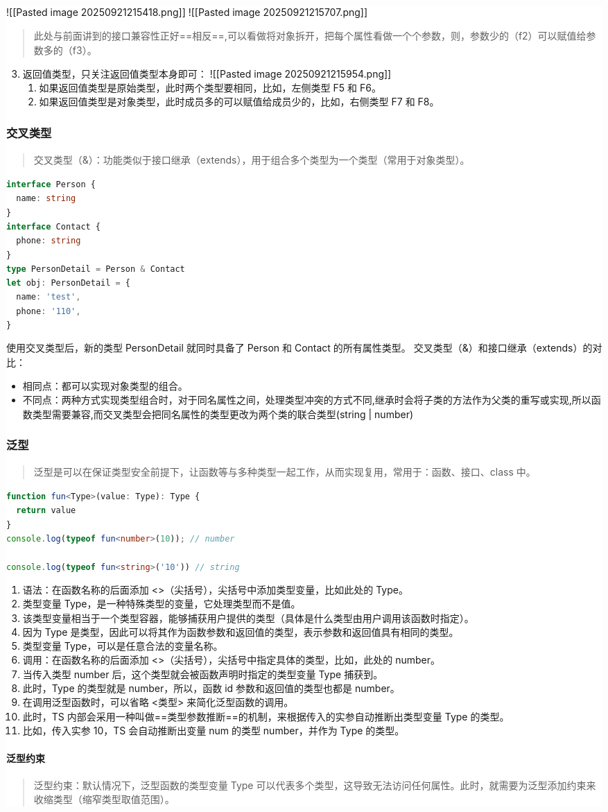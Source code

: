![[Pasted image 20250921215418.png]]
![[Pasted image 20250921215707.png]]
>此处与前面讲到的接口兼容性正好==相反==,可以看做将对象拆开，把每个属性看做一个个参数，则，参数少的（f2）可以赋值给参数多的（f3）。
3. 返回值类型，只关注返回值类型本身即可：
![[Pasted image 20250921215954.png]]
	1. 如果返回值类型是原始类型，此时两个类型要相同，比如，左侧类型 F5 和 F6。
	2. 如果返回值类型是对象类型，此时成员多的可以赋值给成员少的，比如，右侧类型 F7 和 F8。
### 交叉类型
>交叉类型（&）：功能类似于接口继承（extends），用于组合多个类型为一个类型（常用于对象类型）。
```ts
interface Person {
  name: string
}
interface Contact {
  phone: string
}
type PersonDetail = Person & Contact
let obj: PersonDetail = {
  name: 'test',
  phone: '110',
}
```
使用交叉类型后，新的类型 PersonDetail 就同时具备了 Person 和 Contact 的所有属性类型。
交叉类型（&）和接口继承（extends）的对比：
- 相同点：都可以实现对象类型的组合。
- 不同点：两种方式实现类型组合时，对于同名属性之间，处理类型冲突的方式不同,继承时会将子类的方法作为父类的重写或实现,所以函数类型需要兼容,而交叉类型会把同名属性的类型更改为两个类的联合类型(string | number)
### 泛型
>泛型是可以在保证类型安全前提下，让函数等与多种类型一起工作，从而实现复用，常用于：函数、接口、class 中。
```ts
function fun<Type>(value: Type): Type {
  return value
}
console.log(typeof fun<number>(10)); // number

console.log(typeof fun<string>('10')) // string
```
1. 语法：在函数名称的后面添加 <>（尖括号），尖括号中添加类型变量，比如此处的 Type。
2. 类型变量 Type，是一种特殊类型的变量，它处理类型而不是值。
3. 该类型变量相当于一个类型容器，能够捕获用户提供的类型（具体是什么类型由用户调用该函数时指定）。
4. 因为 Type 是类型，因此可以将其作为函数参数和返回值的类型，表示参数和返回值具有相同的类型。
5. 类型变量 Type，可以是任意合法的变量名称。
6. 调用：在函数名称的后面添加 <>（尖括号），尖括号中指定具体的类型，比如，此处的 number。
7. 当传入类型 number 后，这个类型就会被函数声明时指定的类型变量 Type 捕获到。
8. 此时，Type 的类型就是 number，所以，函数 id 参数和返回值的类型也都是 number。
9. 在调用泛型函数时，可以省略 <类型> 来简化泛型函数的调用。
10. 此时，TS 内部会采用一种叫做==类型参数推断==的机制，来根据传入的实参自动推断出类型变量 Type 的类型。
11. 比如，传入实参 10，TS 会自动推断出变量 num 的类型 number，并作为 Type 的类型。
#### 泛型约束
>泛型约束：默认情况下，泛型函数的类型变量 Type 可以代表多个类型，这导致无法访问任何属性。此时，就需要为泛型添加约束来收缩类型（缩窄类型取值范围）。


  [key: string]: number